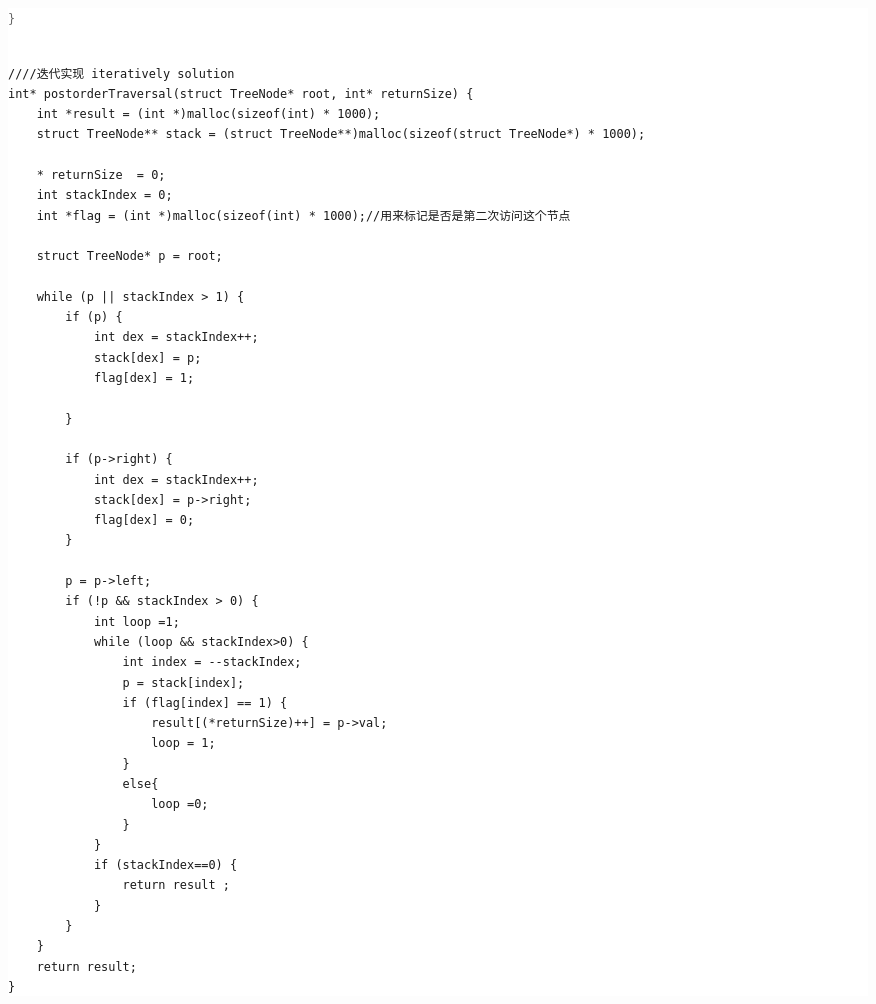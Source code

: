 ```c
}
```

```

////迭代实现 iteratively solution
int* postorderTraversal(struct TreeNode* root, int* returnSize) {
    int *result = (int *)malloc(sizeof(int) * 1000);
    struct TreeNode** stack = (struct TreeNode**)malloc(sizeof(struct TreeNode*) * 1000);
    
    * returnSize  = 0;
    int stackIndex = 0;
    int *flag = (int *)malloc(sizeof(int) * 1000);//用来标记是否是第二次访问这个节点
    
    struct TreeNode* p = root;

    while (p || stackIndex > 1) {
        if (p) {
            int dex = stackIndex++;
            stack[dex] = p;
            flag[dex] = 1;
            
        }
        
        if (p->right) {
            int dex = stackIndex++;
            stack[dex] = p->right;
            flag[dex] = 0;
        }
        
        p = p->left;
        if (!p && stackIndex > 0) {
            int loop =1;
            while (loop && stackIndex>0) {
                int index = --stackIndex;
                p = stack[index];
                if (flag[index] == 1) {
                    result[(*returnSize)++] = p->val;
                    loop = 1;
                }
                else{
                    loop =0;
                }
            }
            if (stackIndex==0) {
                return result ;
            }
        }
    }
    return result;
}

```
